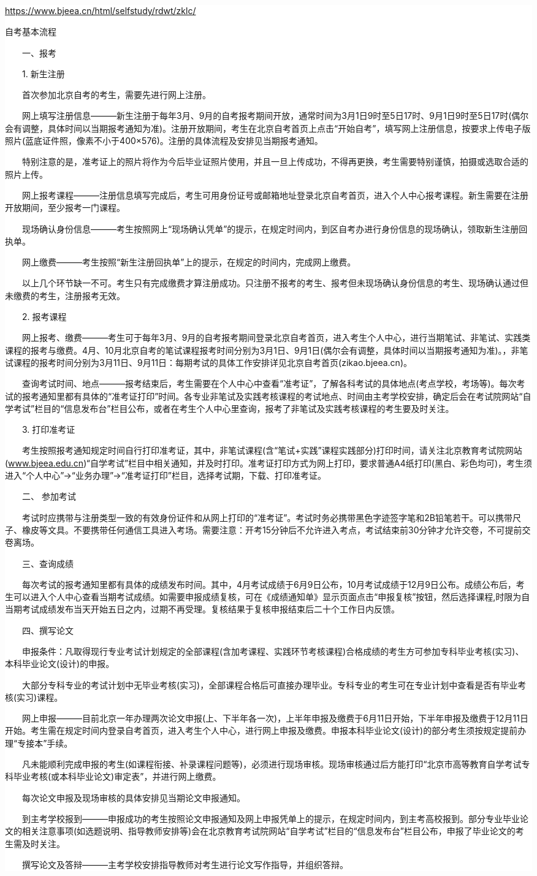 
https://www.bjeea.cn/html/selfstudy/rdwt/zklc/

自考基本流程

　　一、报考

　　1. 新生注册

　　首次参加北京自考的考生，需要先进行网上注册。

　　网上填写注册信息———新生注册于每年3月、9月的自考报考期间开放，通常时间为3月1日9时至5日17时、9月1日9时至5日17时(偶尔会有调整，具体时间以当期报考通知为准)。注册开放期间，考生在北京自考首页上点击“开始自考”，填写网上注册信息，按要求上传电子版照片(蓝底证件照，像素不小于400×576)。注册的具体流程及安排见当期报考通知。

　　特别注意的是，准考证上的照片将作为今后毕业证照片使用，并且一旦上传成功，不得再更换，考生需要特别谨慎，拍摄或选取合适的照片上传。

　　网上报考课程———注册信息填写完成后，考生可用身份证号或邮箱地址登录北京自考首页，进入个人中心报考课程。新生需要在注册开放期间，至少报考一门课程。

　　现场确认身份信息———考生按照网上“现场确认凭单”的提示，在规定时间内，到区自考办进行身份信息的现场确认，领取新生注册回执单。

　　网上缴费———考生按照“新生注册回执单”上的提示，在规定的时间内，完成网上缴费。

　　以上几个环节缺一不可。考生只有完成缴费才算注册成功。只注册不报考的考生、报考但未现场确认身份信息的考生、现场确认通过但未缴费的考生，注册报考无效。

　　2. 报考课程

　　网上报考、缴费———考生可于每年3月、9月的自考报考期间登录北京自考首页，进入考生个人中心，进行当期笔试、非笔试、实践类课程的报考与缴费。4月、10月北京自考的笔试课程报考时间分别为3月1日、9月1日(偶尔会有调整，具体时间以当期报考通知为准)。，非笔试课程的报考时间分别为3月11日、9月11日：每期考试的具体工作安排详见北京自考首页(zikao.bjeea.cn)。

　　查询考试时间、地点———报考结束后，考生需要在个人中心中查看“准考证”，了解各科考试的具体地点(考点学校，考场等)。每次考试的报考通知里都有具体的“准考证打印”时间。各专业非笔试及实践考核课程的考试地点、时间由主考学校安排，确定后会在考试院网站“自学考试”栏目的“信息发布台”栏目公布，或者在考生个人中心里查询，报考了非笔试及实践考核课程的考生要及时关注。

　　3. 打印准考证

　　考生按照报考通知规定时间自行打印准考证，其中，非笔试课程(含“笔试+实践”课程实践部分)打印时间，请关注北京教育考试院网站(www.bjeea.edu.cn)“自学考试”栏目中相关通知，并及时打印。准考证打印方式为网上打印，要求普通A4纸打印(黑白、彩色均可)，考生须进入“个人中心”->“业务办理”->“准考证打印”栏目，选择考试期，下载、打印准考证。

　　二、 参加考试

　　考试时应携带与注册类型一致的有效身份证件和从网上打印的“准考证”。考试时务必携带黑色字迹签字笔和2B铅笔若干。可以携带尺子、橡皮等文具。不要携带任何通信工具进入考场。需要注意：开考15分钟后不允许进入考点，考试结束前30分钟才允许交卷，不可提前交卷离场。

　　三、查询成绩

　　每次考试的报考通知里都有具体的成绩发布时间。其中，4月考试成绩于6月9日公布，10月考试成绩于12月9日公布。成绩公布后，考生可以进入个人中心查看当期考试成绩。如需要申报成绩复核，可在《成绩通知单》显示页面点击“申报复核”按钮，然后选择课程,时限为自当期考试成绩发布当天开始五日之内，过期不再受理。复核结果于复核申报结束后二十个工作日内反馈。

　　四、撰写论文

　　申报条件：凡取得现行专业考试计划规定的全部课程(含加考课程、实践环节考核课程)合格成绩的考生方可参加专科毕业考核(实习)、本科毕业论文(设计)的申报。

　　大部分专科专业的考试计划中无毕业考核(实习)，全部课程合格后可直接办理毕业。专科专业的考生可在专业计划中查看是否有毕业考核(实习)课程。

　　网上申报———目前北京一年办理两次论文申报(上、下半年各一次)，上半年申报及缴费于6月11日开始，下半年申报及缴费于12月11日开始。考生需在规定时间内登录自考首页，进入考生个人中心，进行网上申报及缴费。申报本科毕业论文(设计)的部分考生须按规定提前办理“专接本”手续。

　　凡未能顺利完成申报的考生(如课程衔接、补录课程问题等)，必须进行现场审核。现场审核通过后方能打印“北京市高等教育自学考试专科毕业考核(或本科毕业论文)审定表”，并进行网上缴费。

　　每次论文申报及现场审核的具体安排见当期论文申报通知。

　　到主考学校报到———申报成功的考生按照论文申报通知及网上申报凭单上的提示，在规定时间内，到主考高校报到。部分专业毕业论文的相关注意事项(如选题说明、指导教师安排等)会在北京教育考试院网站“自学考试”栏目的“信息发布台”栏目公布，申报了毕业论文的考生需及时关注。

　　撰写论文及答辩———主考学校安排指导教师对考生进行论文写作指导，并组织答辩。
